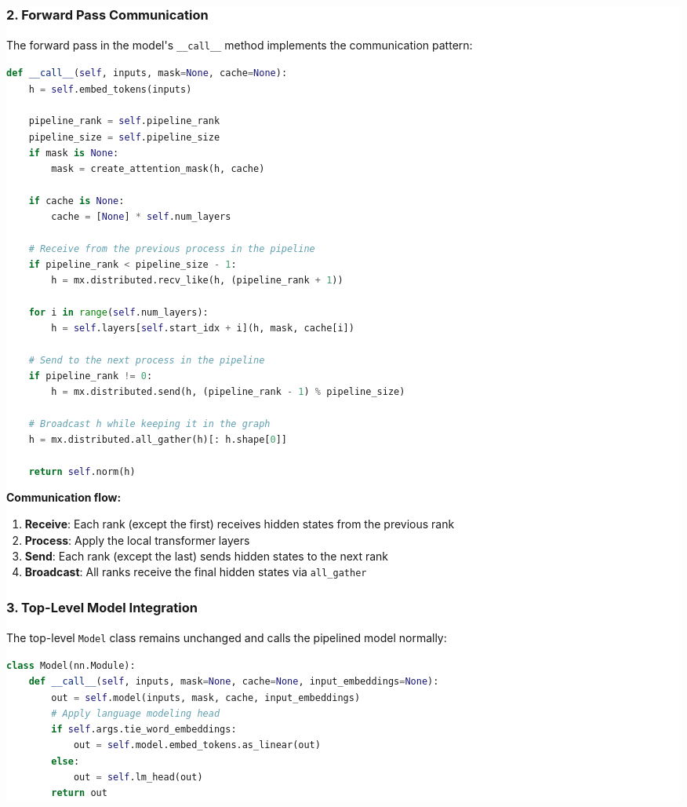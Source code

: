 ### 2. Forward Pass Communication

The forward pass in the model's `__call__` method implements the communication pattern:

```python
def __call__(self, inputs, mask=None, cache=None):
    h = self.embed_tokens(inputs)
    
    pipeline_rank = self.pipeline_rank
    pipeline_size = self.pipeline_size
    if mask is None:
        mask = create_attention_mask(h, cache)

    if cache is None:
        cache = [None] * self.num_layers

    # Receive from the previous process in the pipeline
    if pipeline_rank < pipeline_size - 1:
        h = mx.distributed.recv_like(h, (pipeline_rank + 1))

    for i in range(self.num_layers):
        h = self.layers[self.start_idx + i](h, mask, cache[i])

    # Send to the next process in the pipeline
    if pipeline_rank != 0:
        h = mx.distributed.send(h, (pipeline_rank - 1) % pipeline_size)

    # Broadcast h while keeping it in the graph
    h = mx.distributed.all_gather(h)[: h.shape[0]]

    return self.norm(h)
```

**Communication flow:**
1. **Receive**: Each rank (except the first) receives hidden states from the previous rank
2. **Process**: Apply the local transformer layers
3. **Send**: Each rank (except the last) sends hidden states to the next rank
4. **Broadcast**: All ranks receive the final hidden states via `all_gather`

### 3. Top-Level Model Integration

The top-level `Model` class remains unchanged and calls the pipelined model normally:

```python
class Model(nn.Module):
    def __call__(self, inputs, mask=None, cache=None, input_embeddings=None):
        out = self.model(inputs, mask, cache, input_embeddings)
        # Apply language modeling head
        if self.args.tie_word_embeddings:
            out = self.model.embed_tokens.as_linear(out)
        else:
            out = self.lm_head(out)
        return out
```
